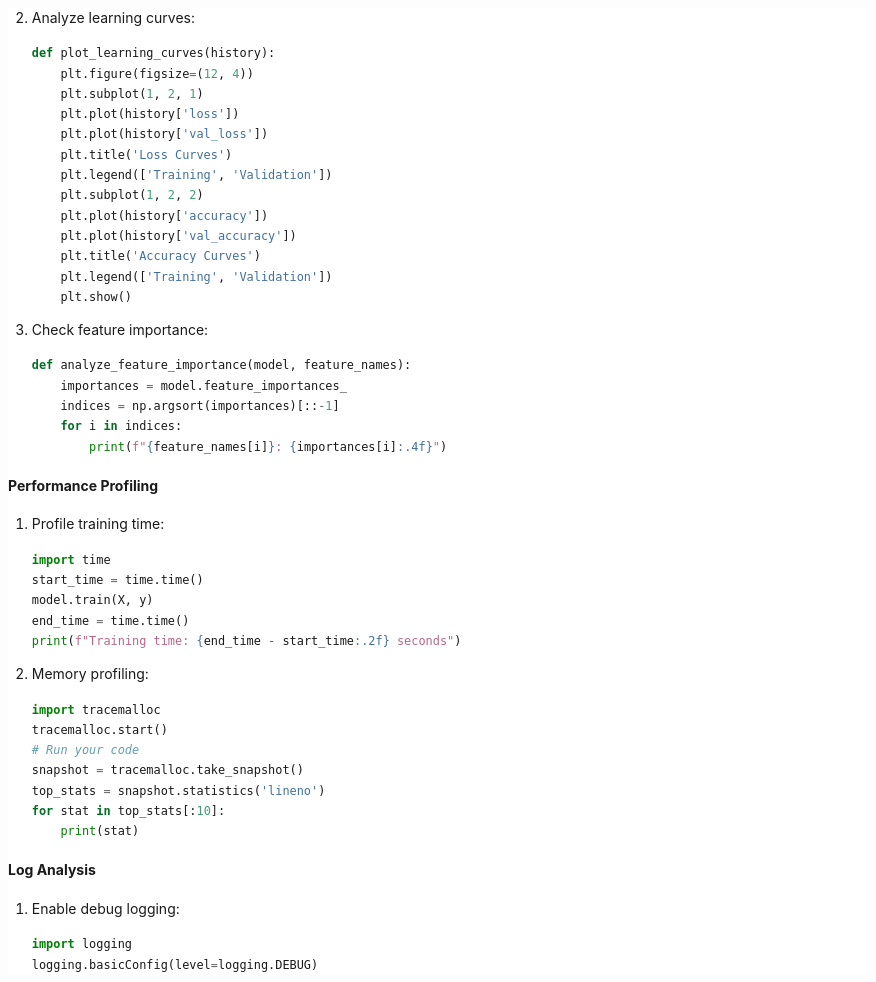 2. Analyze learning curves:
   ```python
   def plot_learning_curves(history):
       plt.figure(figsize=(12, 4))
       plt.subplot(1, 2, 1)
       plt.plot(history['loss'])
       plt.plot(history['val_loss'])
       plt.title('Loss Curves')
       plt.legend(['Training', 'Validation'])
       plt.subplot(1, 2, 2)
       plt.plot(history['accuracy'])
       plt.plot(history['val_accuracy'])
       plt.title('Accuracy Curves')
       plt.legend(['Training', 'Validation'])
       plt.show()
   ```

3. Check feature importance:
   ```python
   def analyze_feature_importance(model, feature_names):
       importances = model.feature_importances_
       indices = np.argsort(importances)[::-1]
       for i in indices:
           print(f"{feature_names[i]}: {importances[i]:.4f}")
   ```

#### Performance Profiling

1. Profile training time:
   ```python
   import time
   start_time = time.time()
   model.train(X, y)
   end_time = time.time()
   print(f"Training time: {end_time - start_time:.2f} seconds")
   ```

2. Memory profiling:
   ```python
   import tracemalloc
   tracemalloc.start()
   # Run your code
   snapshot = tracemalloc.take_snapshot()
   top_stats = snapshot.statistics('lineno')
   for stat in top_stats[:10]:
       print(stat)
   ```

#### Log Analysis

1. Enable debug logging:
   ```python
   import logging
   logging.basicConfig(level=logging.DEBUG)
   ```
